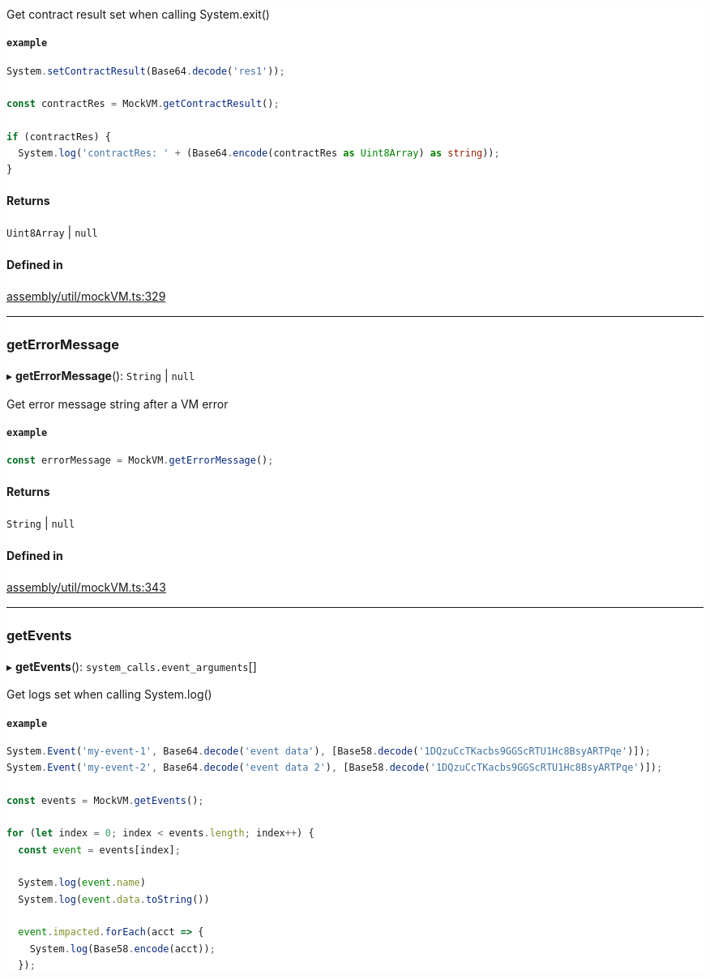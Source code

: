 Get contract result set when calling System.exit()

**`example`**
```ts
System.setContractResult(Base64.decode('res1'));

const contractRes = MockVM.getContractResult();

if (contractRes) {
  System.log('contractRes: ' + (Base64.encode(contractRes as Uint8Array) as string));
}
```

#### Returns

`Uint8Array` \| ``null``

#### Defined in

[assembly/util/mockVM.ts:329](https://github.com/koinos/koinos-sdk-as/blob/0d26a97/assembly/util/mockVM.ts#L329)

___

### getErrorMessage

▸ **getErrorMessage**(): `String` \| ``null``

Get error message string after a VM error

**`example`**
```ts
const errorMessage = MockVM.getErrorMessage();
```

#### Returns

`String` \| ``null``

#### Defined in

[assembly/util/mockVM.ts:343](https://github.com/koinos/koinos-sdk-as/blob/0d26a97/assembly/util/mockVM.ts#L343)

___

### getEvents

▸ **getEvents**(): `system_calls.event_arguments`[]

Get logs set when calling System.log()

**`example`**
```ts
System.Event('my-event-1', Base64.decode('event data'), [Base58.decode('1DQzuCcTKacbs9GGScRTU1Hc8BsyARTPqe')]);
System.Event('my-event-2', Base64.decode('event data 2'), [Base58.decode('1DQzuCcTKacbs9GGScRTU1Hc8BsyARTPqe')]);

const events = MockVM.getEvents();

for (let index = 0; index < events.length; index++) {
  const event = events[index];

  System.log(event.name)
  System.log(event.data.toString())

  event.impacted.forEach(acct => {
    System.log(Base58.encode(acct));
  });
```